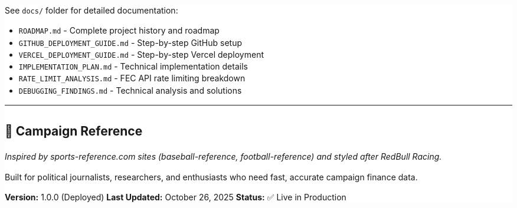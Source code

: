 See `docs/` folder for detailed documentation:
- `ROADMAP.md` - Complete project history and roadmap
- `GITHUB_DEPLOYMENT_GUIDE.md` - Step-by-step GitHub setup
- `VERCEL_DEPLOYMENT_GUIDE.md` - Step-by-step Vercel deployment
- `IMPLEMENTATION_PLAN.md` - Technical implementation details
- `RATE_LIMIT_ANALYSIS.md` - FEC API rate limiting breakdown
- `DEBUGGING_FINDINGS.md` - Technical analysis and solutions

---

## 🏁 Campaign Reference

*Inspired by sports-reference.com sites (baseball-reference, football-reference) and styled after RedBull Racing.*

Built for political journalists, researchers, and enthusiasts who need fast, accurate campaign finance data.

**Version:** 1.0.0 (Deployed)
**Last Updated:** October 26, 2025
**Status:** ✅ Live in Production
